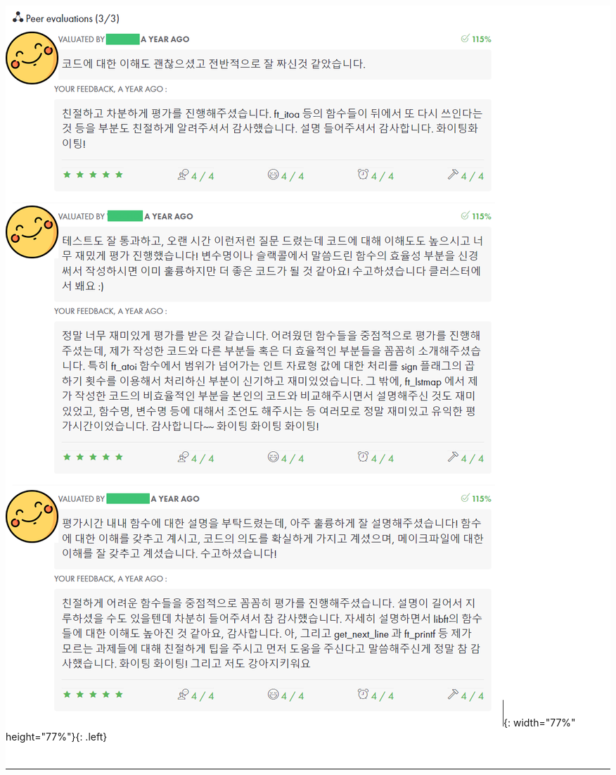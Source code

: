   ![](/assets/images/slide_res/42SeoulLibft2.png){: width="77%" height="77%"}{: .left}
  <br><br>

---